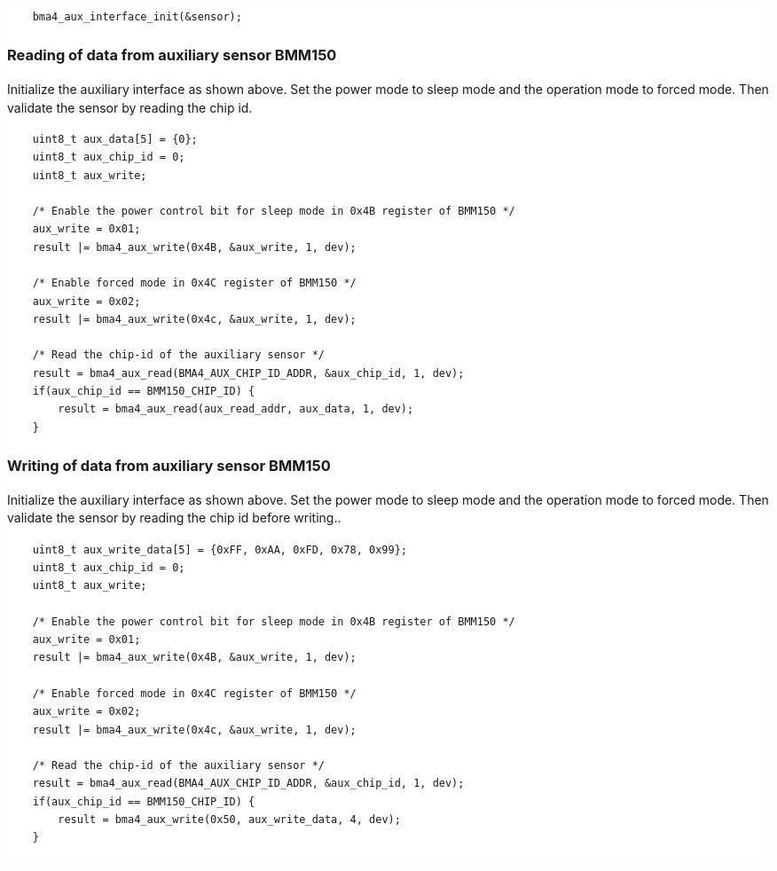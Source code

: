 ```
    bma4_aux_interface_init(&sensor);
```
### Reading of data from auxiliary sensor BMM150  
Initialize the auxiliary interface as shown above. Set the power mode to sleep mode and the operation mode 
to forced mode. Then validate the sensor by reading the chip id.

```  
    uint8_t aux_data[5] = {0};
    uint8_t aux_chip_id = 0;
    uint8_t aux_write;
    
    /* Enable the power control bit for sleep mode in 0x4B register of BMM150 */
    aux_write = 0x01;
    result |= bma4_aux_write(0x4B, &aux_write, 1, dev);

    /* Enable forced mode in 0x4C register of BMM150 */
    aux_write = 0x02;
    result |= bma4_aux_write(0x4c, &aux_write, 1, dev);
    
    /* Read the chip-id of the auxiliary sensor */    
    result = bma4_aux_read(BMA4_AUX_CHIP_ID_ADDR, &aux_chip_id, 1, dev);
    if(aux_chip_id == BMM150_CHIP_ID) {
        result = bma4_aux_read(aux_read_addr, aux_data, 1, dev);
    }    
```

### Writing of data from auxiliary sensor BMM150 
Initialize the auxiliary interface as shown above. Set the power mode to sleep mode and the operation mode 
to forced mode. Then validate the sensor by reading the chip id before writing..

```    
    uint8_t aux_write_data[5] = {0xFF, 0xAA, 0xFD, 0x78, 0x99};
    uint8_t aux_chip_id = 0;
    uint8_t aux_write;
    
    /* Enable the power control bit for sleep mode in 0x4B register of BMM150 */
    aux_write = 0x01;
    result |= bma4_aux_write(0x4B, &aux_write, 1, dev);

    /* Enable forced mode in 0x4C register of BMM150 */
    aux_write = 0x02;
    result |= bma4_aux_write(0x4c, &aux_write, 1, dev);
            
    /* Read the chip-id of the auxiliary sensor */    
    result = bma4_aux_read(BMA4_AUX_CHIP_ID_ADDR, &aux_chip_id, 1, dev);
    if(aux_chip_id == BMM150_CHIP_ID) {
        result = bma4_aux_write(0x50, aux_write_data, 4, dev);
    }
    
```
